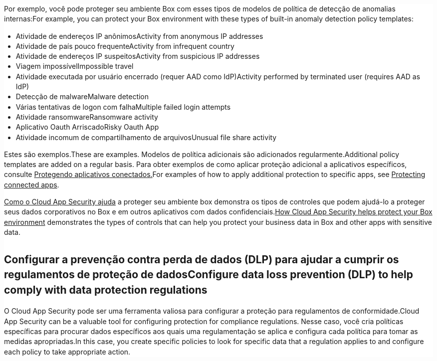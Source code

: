 <span data-ttu-id="5df6a-154">Por exemplo, você pode proteger seu ambiente Box com esses tipos de modelos de política de detecção de anomalias internas:</span><span class="sxs-lookup"><span data-stu-id="5df6a-154">For example, you can protect your Box environment with these types of built-in anomaly detection policy templates:</span></span>

- <span data-ttu-id="5df6a-155">Atividade de endereços IP anônimos</span><span class="sxs-lookup"><span data-stu-id="5df6a-155">Activity from anonymous IP addresses</span></span>
- <span data-ttu-id="5df6a-156">Atividade de país pouco frequente</span><span class="sxs-lookup"><span data-stu-id="5df6a-156">Activity from infrequent country</span></span>
- <span data-ttu-id="5df6a-157">Atividade de endereços IP suspeitos</span><span class="sxs-lookup"><span data-stu-id="5df6a-157">Activity from suspicious IP addresses</span></span>
- <span data-ttu-id="5df6a-158">Viagem impossível</span><span class="sxs-lookup"><span data-stu-id="5df6a-158">Impossible travel</span></span>
- <span data-ttu-id="5df6a-159">Atividade executada por usuário encerrado (requer AAD como IdP)</span><span class="sxs-lookup"><span data-stu-id="5df6a-159">Activity performed by terminated user (requires AAD as IdP)</span></span>
- <span data-ttu-id="5df6a-160">Detecção de malware</span><span class="sxs-lookup"><span data-stu-id="5df6a-160">Malware detection</span></span>
- <span data-ttu-id="5df6a-161">Várias tentativas de logon com falha</span><span class="sxs-lookup"><span data-stu-id="5df6a-161">Multiple failed login attempts</span></span>
- <span data-ttu-id="5df6a-162">Atividade ransomware</span><span class="sxs-lookup"><span data-stu-id="5df6a-162">Ransomware activity</span></span>
- <span data-ttu-id="5df6a-163">Aplicativo Oauth Arriscado</span><span class="sxs-lookup"><span data-stu-id="5df6a-163">Risky Oauth App</span></span>
- <span data-ttu-id="5df6a-164">Atividade incomum de compartilhamento de arquivos</span><span class="sxs-lookup"><span data-stu-id="5df6a-164">Unusual file share activity</span></span>

<span data-ttu-id="5df6a-165">Estes são exemplos.</span><span class="sxs-lookup"><span data-stu-id="5df6a-165">These are examples.</span></span> <span data-ttu-id="5df6a-166">Modelos de política adicionais são adicionados regularmente.</span><span class="sxs-lookup"><span data-stu-id="5df6a-166">Additional policy templates are added on a regular basis.</span></span> <span data-ttu-id="5df6a-167">Para obter exemplos de como aplicar proteção adicional a aplicativos específicos, consulte [Protegendo aplicativos conectados.](/cloud-app-security/protect-connected-apps)</span><span class="sxs-lookup"><span data-stu-id="5df6a-167">For examples of how to apply additional protection to specific apps, see [Protecting connected apps](/cloud-app-security/protect-connected-apps).</span></span>

<span data-ttu-id="5df6a-168">[Como o Cloud App Security ajuda](/cloud-app-security/protect-box) a proteger seu ambiente box demonstra os tipos de controles que podem ajudá-lo a proteger seus dados corporativos no Box e em outros aplicativos com dados confidenciais.</span><span class="sxs-lookup"><span data-stu-id="5df6a-168">[How Cloud App Security helps protect your Box environment](/cloud-app-security/protect-box) demonstrates the types of controls that can help you protect your business data in Box and other apps with sensitive data.</span></span>

## <a name="configure-data-loss-prevention-dlp-to-help-comply-with-data-protection-regulations"></a><span data-ttu-id="5df6a-169">Configurar a prevenção contra perda de dados (DLP) para ajudar a cumprir os regulamentos de proteção de dados</span><span class="sxs-lookup"><span data-stu-id="5df6a-169">Configure data loss prevention (DLP) to help comply with data protection regulations</span></span>

<span data-ttu-id="5df6a-170">O Cloud App Security pode ser uma ferramenta valiosa para configurar a proteção para regulamentos de conformidade.</span><span class="sxs-lookup"><span data-stu-id="5df6a-170">Cloud App Security can be a valuable tool for configuring protection for compliance regulations.</span></span> <span data-ttu-id="5df6a-171">Nesse caso, você cria políticas específicas para procurar dados específicos aos quais uma regulamentação se aplica e configura cada política para tomar as medidas apropriadas.</span><span class="sxs-lookup"><span data-stu-id="5df6a-171">In this case, you create specific policies to look for specific data that a regulation applies to and configure each policy to take appropriate action.</span></span>
